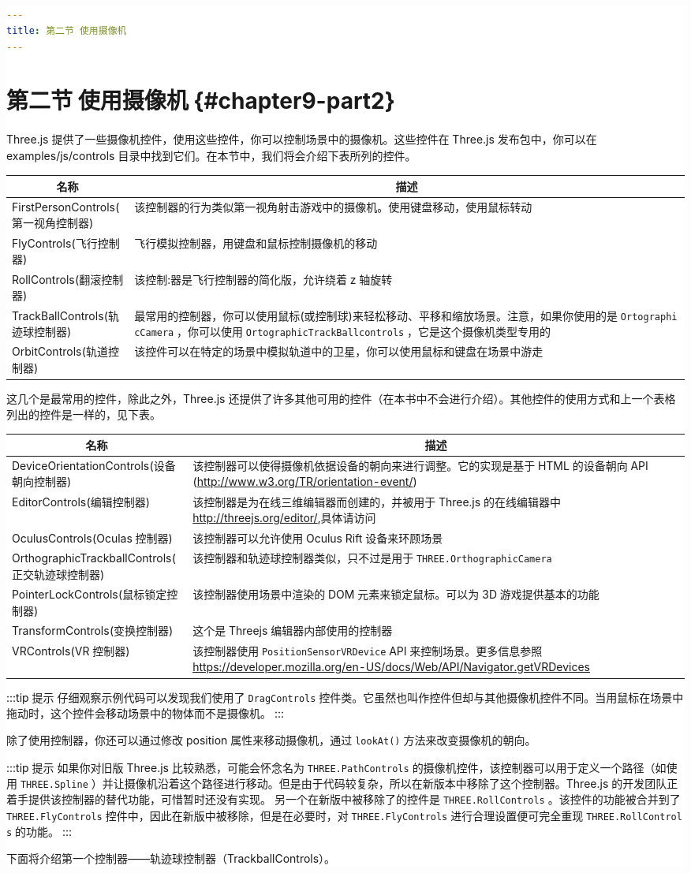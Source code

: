 ```yaml
---
title: 第二节 使用摄像机
---
```

# 第二节 使用摄像机 {#chapter9-part2}

Three.js 提供了一些摄像机控件，使用这些控件，你可以控制场景中的摄像机。这些控件在 Three.js 发布包中，你可以在 examples/js/controls 目录中找到它们。在本节中，我们将会介绍下表所列的控件。

| 名称 | 描述 |
| --- | --- |
| FirstPersonControls(第一视角控制器) | 该控制器的行为类似第一视角射击游戏中的摄像机。使用键盘移动，使用鼠标转动 |
| FlyControls(飞行控制器) | 飞行模拟控制器，用键盘和鼠标控制摄像机的移动 |
| RollControls(翻滚控制器) | 该控制:器是飞行控制器的简化版，允许绕着 z 轴旋转 |
| TrackBallControls(轨迹球控制器) | 最常用的控制器，你可以使用鼠标(或控制球)来轻松移动、平移和缩放场景。注意，如果你使用的是 `OrtographicCamera` ，你可以使用 `OrtographicTrackBallcontrols` ，它是这个摄像机类型专用的 |
| OrbitControls(轨道控制器) | 该控件可以在特定的场景中模拟轨道中的卫星，你可以使用鼠标和键盘在场景中游走 |

这几个是最常用的控件，除此之外，Three.js 还提供了许多其他可用的控件（在本书中不会进行介绍）。其他控件的使用方式和上一个表格列出的控件是一样的，见下表。

| 名称 | 描述 |
| --- | --- |
| DeviceOrientationControls(设备朝向控制器) | 该控制器可以使得摄像机依据设备的朝向来进行调整。它的实现是基于 HTML 的设备朝向 API (<http://www.w3.org/TR/orientation-event/>) |
| EditorControls(编辑控制器) | 该控制器是为在线三维编辑器而创建的，并被用于 Three.js 的在线编辑器中<http://threejs.org/editor/>,具体请访问 |
| OculusControls(Oculas 控制器) | 该控制器可以允许使用 Oculus Rift 设备来环顾场景 |
| OrthographicTrackballControls(正交轨迹球控制器) | 该控制器和轨迹球控制器类似，只不过是用于 `THREE.OrthographicCamera` |
| PointerLockControls(鼠标锁定控制器) | 该控制器使用场景中渲染的 DOM 元素来锁定鼠标。可以为 3D 游戏提供基本的功能 |
| TransformControls(变换控制器) | 这个是 Threejs 编辑器内部使用的控制器 |
| VRControls(VR 控制器) | 该控制器使用 `PositionSensorVRDevice` API 来控制场景。更多信息参照<https://developer.mozilla.org/en-US/docs/Web/API/Navigator.getVRDevices> |

:::tip 提示
仔细观察示例代码可以发现我们使用了 `DragControls` 控件类。它虽然也叫作控件但却与其他摄像机控件不同。当用鼠标在场景中拖动时，这个控件会移动场景中的物体而不是摄像机。
:::

除了使用控制器，你还可以通过修改 position 属性来移动摄像机，通过 `lookAt()` 方法来改变摄像机的朝向。

:::tip 提示
如果你对旧版 Three.js 比较熟悉，可能会怀念名为 `THREE.PathControls` 的摄像机控件，该控制器可以用于定义一个路径（如使用 `THREE.Spline` ）并让摄像机沿着这个路径进行移动。但是由于代码较复杂，所以在新版本中移除了这个控制器。Three.js 的开发团队正着手提供该控制器的替代功能，可惜暂时还没有实现。
另一个在新版中被移除了的控件是 `THREE.RollControls` 。该控件的功能被合并到了 `THREE.FlyControls` 控件中，因此在新版中被移除，但是在必要时，对 `THREE.FlyControls` 进行合理设置便可完全重现 `THREE.RollControls` 的功能。
:::

下面将介绍第一个控制器——轨迹球控制器（TrackballControls）。

